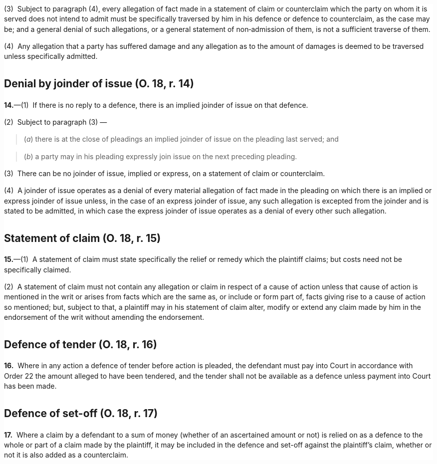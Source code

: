 (3)  Subject to paragraph (4), every allegation of fact made in a statement of claim or counterclaim which the party on whom it is served does not intend to admit must be specifically traversed by him in his defence or defence to counterclaim, as the case may be; and a general denial of such allegations, or a general statement of non‑admission of them, is not a sufficient traverse of them.



(4)  Any allegation that a party has suffered damage and any allegation as to the amount of damages is deemed to be traversed unless specifically admitted.

## Denial by joinder of issue (O. 18, r. 14)

**14.**—(1)  If there is no reply to a defence, there is an implied joinder of issue on that defence.



(2)  Subject to paragraph (3) —

>(_a_) there is at the close of pleadings an implied joinder of issue on the pleading last served; and

>(_b_) a party may in his pleading expressly join issue on the next preceding pleading.



(3)  There can be no joinder of issue, implied or express, on a statement of claim or counterclaim.



(4)  A joinder of issue operates as a denial of every material allegation of fact made in the pleading on which there is an implied or express joinder of issue unless, in the case of an express joinder of issue, any such allegation is excepted from the joinder and is stated to be admitted, in which case the express joinder of issue operates as a denial of every other such allegation.

## Statement of claim (O. 18, r. 15)

**15.**—(1)  A statement of claim must state specifically the relief or remedy which the plaintiff claims; but costs need not be specifically claimed.



(2)  A statement of claim must not contain any allegation or claim in respect of a cause of action unless that cause of action is mentioned in the writ or arises from facts which are the same as, or include or form part of, facts giving rise to a cause of action so mentioned; but, subject to that, a plaintiff may in his statement of claim alter, modify or extend any claim made by him in the endorsement of the writ without amending the endorsement.

## Defence of tender (O. 18, r. 16)

**16.**  Where in any action a defence of tender before action is pleaded, the defendant must pay into Court in accordance with Order 22 the amount alleged to have been tendered, and the tender shall not be available as a defence unless payment into Court has been made.

## Defence of set-off (O. 18, r. 17)

**17.**  Where a claim by a defendant to a sum of money (whether of an ascertained amount or not) is relied on as a defence to the whole or part of a claim made by the plaintiff, it may be included in the defence and set-off against the plaintiff’s claim, whether or not it is also added as a counterclaim.
